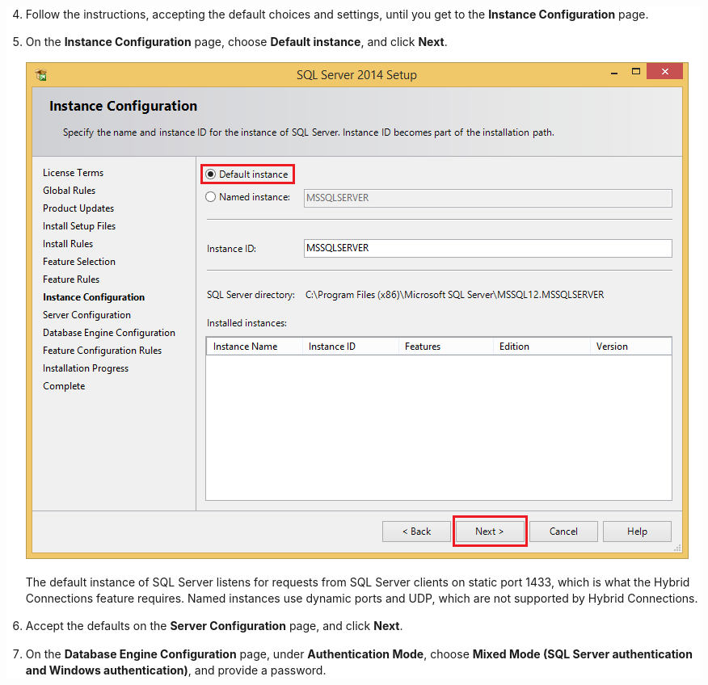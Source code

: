 4. Follow the instructions, accepting the default choices and settings, until you get to the **Instance Configuration** page.

5. On the **Instance Configuration** page, choose **Default instance**, and click **Next**.

    ![Instance Configuration](./media/app-service-api-hybrid-on-premises-sql-server/instance-configuration.png)

    The default instance of SQL Server listens for requests from SQL Server clients on static port 1433, which is what the Hybrid Connections feature requires. Named instances use dynamic ports and UDP, which are not supported by Hybrid Connections.

6. Accept the defaults on the **Server Configuration** page, and click **Next**.

7. On the **Database Engine Configuration** page, under **Authentication Mode**, choose **Mixed Mode (SQL Server authentication and Windows authentication)**, and provide a password.
